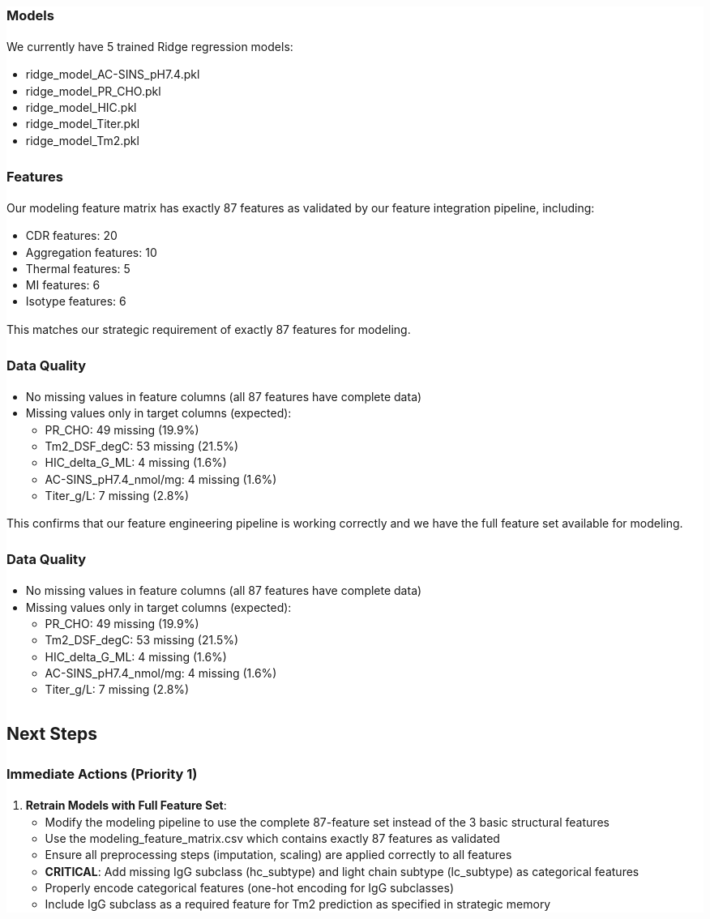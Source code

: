 ### Models
We currently have 5 trained Ridge regression models:
- ridge_model_AC-SINS_pH7.4.pkl
- ridge_model_PR_CHO.pkl
- ridge_model_HIC.pkl
- ridge_model_Titer.pkl
- ridge_model_Tm2.pkl

### Features
Our modeling feature matrix has exactly 87 features as validated by our feature integration pipeline, including:
- CDR features: 20
- Aggregation features: 10
- Thermal features: 5
- MI features: 6
- Isotype features: 6

This matches our strategic requirement of exactly 87 features for modeling.

### Data Quality
- No missing values in feature columns (all 87 features have complete data)
- Missing values only in target columns (expected):
  - PR_CHO: 49 missing (19.9%)
  - Tm2_DSF_degC: 53 missing (21.5%)
  - HIC_delta_G_ML: 4 missing (1.6%)
  - AC-SINS_pH7.4_nmol/mg: 4 missing (1.6%)
  - Titer_g/L: 7 missing (2.8%)

This confirms that our feature engineering pipeline is working correctly and we have the full feature set available for modeling.

### Data Quality
- No missing values in feature columns (all 87 features have complete data)
- Missing values only in target columns (expected):
  - PR_CHO: 49 missing (19.9%)
  - Tm2_DSF_degC: 53 missing (21.5%)
  - HIC_delta_G_ML: 4 missing (1.6%)
  - AC-SINS_pH7.4_nmol/mg: 4 missing (1.6%)
  - Titer_g/L: 7 missing (2.8%)

## Next Steps

### Immediate Actions (Priority 1)

1. **Retrain Models with Full Feature Set**:
   - Modify the modeling pipeline to use the complete 87-feature set instead of the 3 basic structural features
   - Use the modeling_feature_matrix.csv which contains exactly 87 features as validated
   - Ensure all preprocessing steps (imputation, scaling) are applied correctly to all features
   - **CRITICAL**: Add missing IgG subclass (hc_subtype) and light chain subtype (lc_subtype) as categorical features
   - Properly encode categorical features (one-hot encoding for IgG subclasses)
   - Include IgG subclass as a required feature for Tm2 prediction as specified in strategic memory
